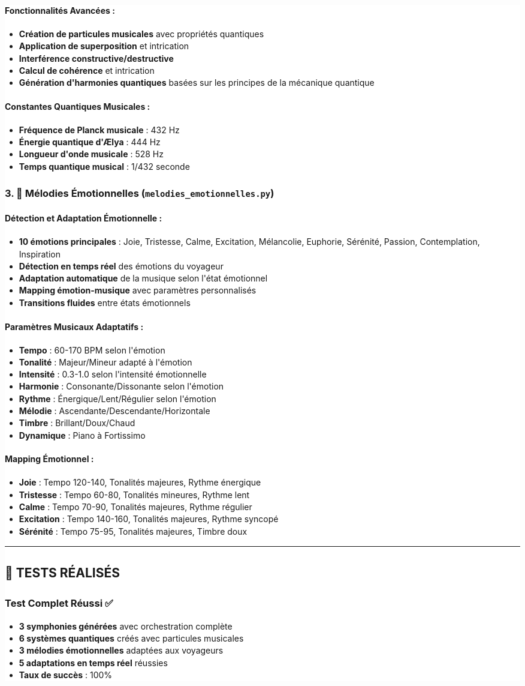 #### **Fonctionnalités Avancées :**
- **Création de particules musicales** avec propriétés quantiques
- **Application de superposition** et intrication
- **Interférence constructive/destructive** 
- **Calcul de cohérence** et intrication
- **Génération d'harmonies quantiques** basées sur les principes de la mécanique quantique

#### **Constantes Quantiques Musicales :**
- **Fréquence de Planck musicale** : 432 Hz
- **Énergie quantique d'Ælya** : 444 Hz
- **Longueur d'onde musicale** : 528 Hz
- **Temps quantique musical** : 1/432 seconde

### **3. 🌸 Mélodies Émotionnelles** (`melodies_emotionnelles.py`)

#### **Détection et Adaptation Émotionnelle :**
- **10 émotions principales** : Joie, Tristesse, Calme, Excitation, Mélancolie, Euphorie, Sérénité, Passion, Contemplation, Inspiration
- **Détection en temps réel** des émotions du voyageur
- **Adaptation automatique** de la musique selon l'état émotionnel
- **Mapping émotion-musique** avec paramètres personnalisés
- **Transitions fluides** entre états émotionnels

#### **Paramètres Musicaux Adaptatifs :**
- **Tempo** : 60-170 BPM selon l'émotion
- **Tonalité** : Majeur/Mineur adapté à l'émotion
- **Intensité** : 0.3-1.0 selon l'intensité émotionnelle
- **Harmonie** : Consonante/Dissonante selon l'émotion
- **Rythme** : Énergique/Lent/Régulier selon l'émotion
- **Mélodie** : Ascendante/Descendante/Horizontale
- **Timbre** : Brillant/Doux/Chaud
- **Dynamique** : Piano à Fortissimo

#### **Mapping Émotionnel :**
- **Joie** : Tempo 120-140, Tonalités majeures, Rythme énergique
- **Tristesse** : Tempo 60-80, Tonalités mineures, Rythme lent
- **Calme** : Tempo 70-90, Tonalités majeures, Rythme régulier
- **Excitation** : Tempo 140-160, Tonalités majeures, Rythme syncopé
- **Sérénité** : Tempo 75-95, Tonalités majeures, Timbre doux

---

## 🧪 **TESTS RÉALISÉS**

### **Test Complet Réussi** ✅
- **3 symphonies générées** avec orchestration complète
- **6 systèmes quantiques** créés avec particules musicales
- **3 mélodies émotionnelles** adaptées aux voyageurs
- **5 adaptations en temps réel** réussies
- **Taux de succès** : 100%
